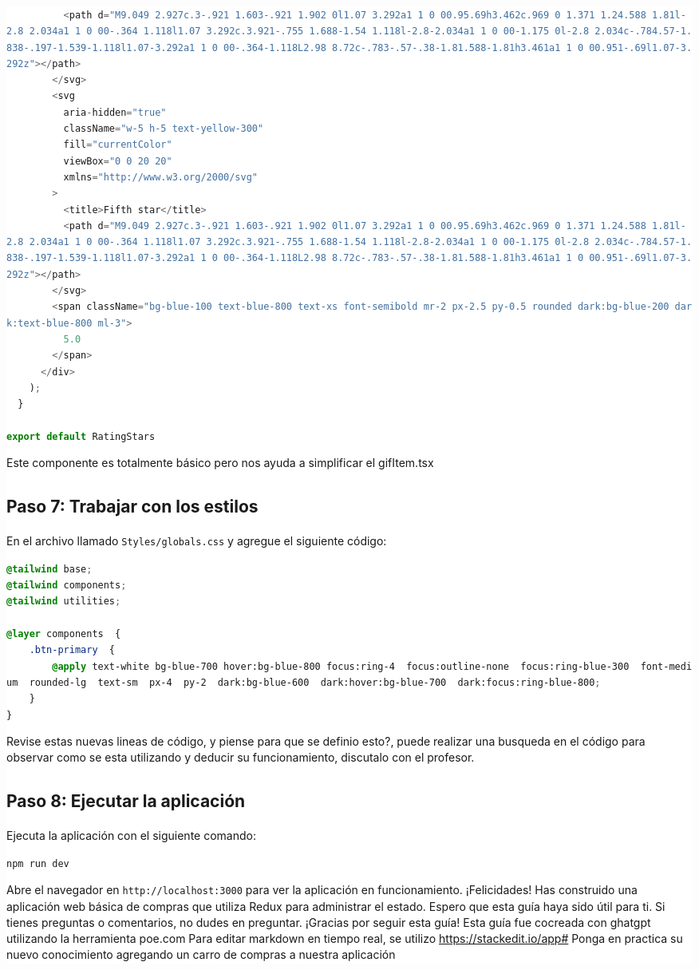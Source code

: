 ```typescript
          <path d="M9.049 2.927c.3-.921 1.603-.921 1.902 0l1.07 3.292a1 1 0 00.95.69h3.462c.969 0 1.371 1.24.588 1.81l-2.8 2.034a1 1 0 00-.364 1.118l1.07 3.292c.3.921-.755 1.688-1.54 1.118l-2.8-2.034a1 1 0 00-1.175 0l-2.8 2.034c-.784.57-1.838-.197-1.539-1.118l1.07-3.292a1 1 0 00-.364-1.118L2.98 8.72c-.783-.57-.38-1.81.588-1.81h3.461a1 1 0 00.951-.69l1.07-3.292z"></path>
        </svg>
        <svg
          aria-hidden="true"
          className="w-5 h-5 text-yellow-300"
          fill="currentColor"
          viewBox="0 0 20 20"
          xmlns="http://www.w3.org/2000/svg"
        >
          <title>Fifth star</title>
          <path d="M9.049 2.927c.3-.921 1.603-.921 1.902 0l1.07 3.292a1 1 0 00.95.69h3.462c.969 0 1.371 1.24.588 1.81l-2.8 2.034a1 1 0 00-.364 1.118l1.07 3.292c.3.921-.755 1.688-1.54 1.118l-2.8-2.034a1 1 0 00-1.175 0l-2.8 2.034c-.784.57-1.838-.197-1.539-1.118l1.07-3.292a1 1 0 00-.364-1.118L2.98 8.72c-.783-.57-.38-1.81.588-1.81h3.461a1 1 0 00.951-.69l1.07-3.292z"></path>
        </svg>
        <span className="bg-blue-100 text-blue-800 text-xs font-semibold mr-2 px-2.5 py-0.5 rounded dark:bg-blue-200 dark:text-blue-800 ml-3">
          5.0
        </span>
      </div>
    );
  }

export default RatingStars
```
Este componente es totalmente básico pero nos ayuda a simplificar el gifItem.tsx  
##  Paso 7: Trabajar con los estilos
En el archivo llamado `Styles/globals.css` y agregue el siguiente código:
 
```css
@tailwind base;
@tailwind components;
@tailwind utilities;

@layer components  {
	.btn-primary  {
		@apply text-white bg-blue-700 hover:bg-blue-800 focus:ring-4  focus:outline-none  focus:ring-blue-300  font-medium  rounded-lg  text-sm  px-4  py-2  dark:bg-blue-600  dark:hover:bg-blue-700  dark:focus:ring-blue-800;
	}
}
```
Revise estas nuevas lineas de código, y piense para que se definio esto?, puede realizar una busqueda en el código para observar como se esta utilizando y deducir su funcionamiento, discutalo con el profesor.
   

##  Paso 8: Ejecutar la aplicación
Ejecuta la aplicación con el siguiente comando:
```
npm run dev
```
Abre el navegador en `http://localhost:3000` para ver la aplicación en funcionamiento.
¡Felicidades! Has construido una aplicación web básica de compras que utiliza Redux para administrar el estado. Espero que esta guía haya sido útil para ti. Si tienes preguntas o comentarios, no dudes en preguntar. ¡Gracias por seguir esta guía!
Esta guía fue cocreada con ghatgpt utilizando la herramienta poe.com
Para editar markdown en tiempo real, se utilizo https://stackedit.io/app#
Ponga en practica su nuevo conocimiento agregando un carro de compras a nuestra aplicación
